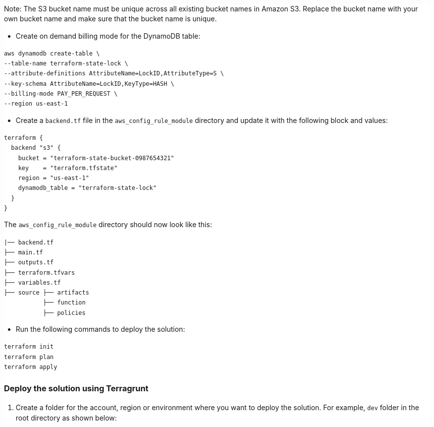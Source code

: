 Note:
The S3 bucket name must be unique across all existing bucket names in Amazon S3. Replace the bucket name with your own bucket name and make sure that the bucket name is unique.


- Create on demand billing mode for the DynamoDB table:

```
aws dynamodb create-table \
--table-name terraform-state-lock \
--attribute-definitions AttributeName=LockID,AttributeType=S \
--key-schema AttributeName=LockID,KeyType=HASH \
--billing-mode PAY_PER_REQUEST \
--region us-east-1
```


- Create a `backend.tf` file in the `aws_config_rule_module` directory and update it with the following block and values:

```
terraform {
  backend "s3" {
    bucket = "terraform-state-bucket-0987654321"
    key    = "terraform.tfstate"
    region = "us-east-1"
    dynamodb_table = "terraform-state-lock"
  }
}
```

The `aws_config_rule_module` directory should now look like this:

```
|── backend.tf
├── main.tf
├── outputs.tf
├── terraform.tfvars
├── variables.tf
├── source ├── artifacts
           ├── function
           ├── policies
```


- Run the following commands to deploy the solution:

```
terraform init
terraform plan
terraform apply
```


### Deploy the solution using Terragrunt

1. Create a folder for the account, region or environment where you want to deploy the solution. For example, `dev` folder in the root directory as shown below:
